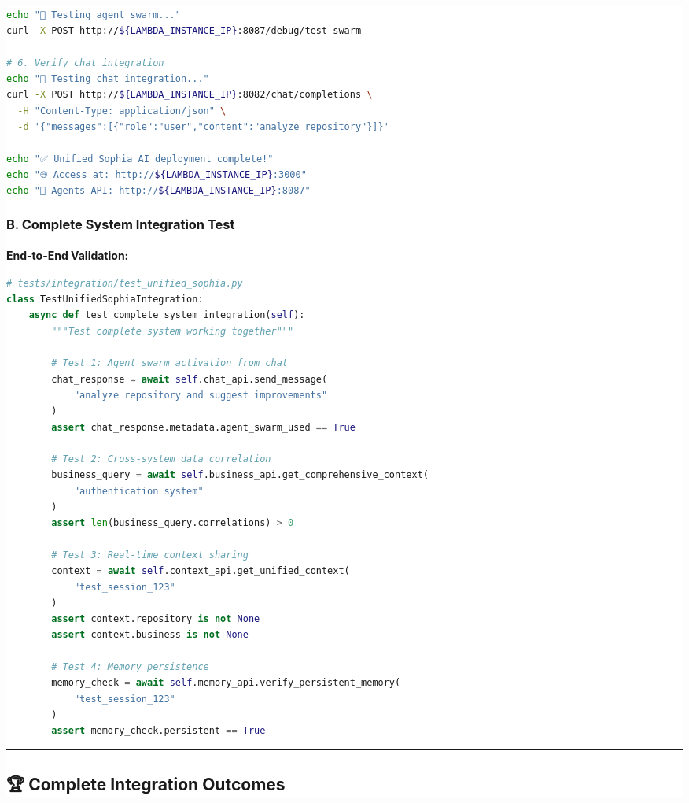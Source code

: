 ```bash
echo "🤖 Testing agent swarm..."
curl -X POST http://${LAMBDA_INSTANCE_IP}:8087/debug/test-swarm

# 6. Verify chat integration
echo "💬 Testing chat integration..."
curl -X POST http://${LAMBDA_INSTANCE_IP}:8082/chat/completions \
  -H "Content-Type: application/json" \
  -d '{"messages":[{"role":"user","content":"analyze repository"}]}'

echo "✅ Unified Sophia AI deployment complete!"
echo "🌐 Access at: http://${LAMBDA_INSTANCE_IP}:3000"
echo "🔧 Agents API: http://${LAMBDA_INSTANCE_IP}:8087"
```

### **B. Complete System Integration Test**

**End-to-End Validation:**
```python
# tests/integration/test_unified_sophia.py
class TestUnifiedSophiaIntegration:
    async def test_complete_system_integration(self):
        """Test complete system working together"""
        
        # Test 1: Agent swarm activation from chat
        chat_response = await self.chat_api.send_message(
            "analyze repository and suggest improvements"
        )
        assert chat_response.metadata.agent_swarm_used == True
        
        # Test 2: Cross-system data correlation
        business_query = await self.business_api.get_comprehensive_context(
            "authentication system"
        )
        assert len(business_query.correlations) > 0
        
        # Test 3: Real-time context sharing
        context = await self.context_api.get_unified_context(
            "test_session_123"
        )
        assert context.repository is not None
        assert context.business is not None
        
        # Test 4: Memory persistence
        memory_check = await self.memory_api.verify_persistent_memory(
            "test_session_123"
        )
        assert memory_check.persistent == True
```

---

## 🏆 **Complete Integration Outcomes**
